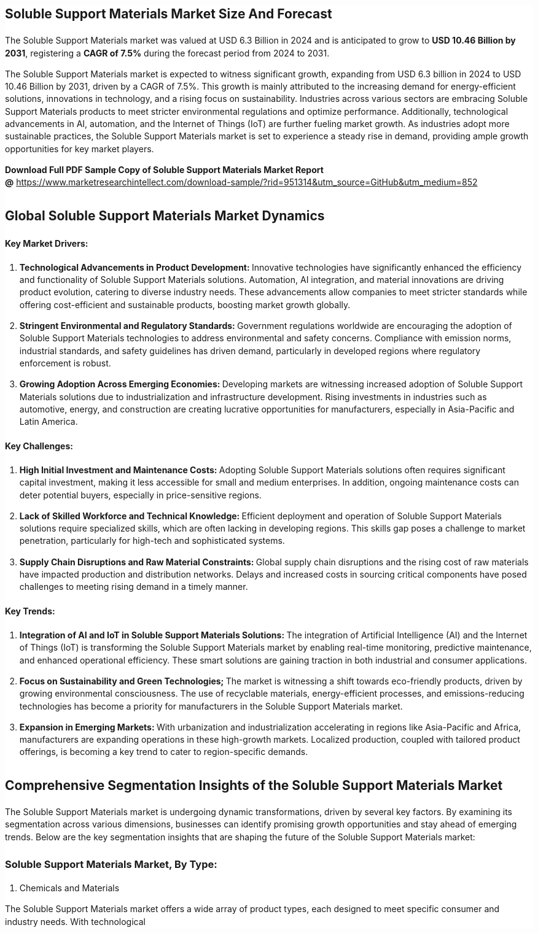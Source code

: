 <h2>Soluble Support Materials Market Size And Forecast</h2><p>The Soluble Support Materials market was valued at USD 6.3 Billion in 2024 and is anticipated to grow to <strong>USD 10.46 Billion by 2031</strong>, registering a <strong>CAGR of 7.5%</strong> during the forecast period from 2024 to 2031.</p><p>The Soluble Support Materials market is expected to witness significant growth, expanding from USD 6.3 billion in 2024 to USD 10.46 Billion by 2031, driven by a CAGR of 7.5%. This growth is mainly attributed to the increasing demand for energy-efficient solutions, innovations in technology, and a rising focus on sustainability. Industries across various sectors are embracing Soluble Support Materials products to meet stricter environmental regulations and optimize performance. Additionally, technological advancements in AI, automation, and the Internet of Things (IoT) are further fueling market growth. As industries adopt more sustainable practices, the Soluble Support Materials market is set to experience a steady rise in demand, providing ample growth opportunities for key market players.</p><p><strong>Download Full PDF Sample Copy of Soluble Support Materials Market Report @</strong>&nbsp;<a href="https://www.marketresearchintellect.com/download-sample/?rid=951314&amp;utm_source=GitHub&amp;utm_medium=852">https://www.marketresearchintellect.com/download-sample/?rid=951314&amp;utm_source=GitHub&amp;utm_medium=852</a></p><h2>Global Soluble Support Materials Market Dynamics</h2><h4><strong>Key Market Drivers:</strong></h4><ol><li><p><strong>Technological Advancements in Product Development:&nbsp;</strong>Innovative technologies have significantly enhanced the efficiency and functionality of Soluble Support Materials solutions. Automation, AI integration, and material innovations are driving product evolution, catering to diverse industry needs. These advancements allow companies to meet stricter standards while offering cost-efficient and sustainable products, boosting market growth globally.</p></li><li><p><strong>Stringent Environmental and Regulatory Standards:&nbsp;</strong>Government regulations worldwide are encouraging the adoption of Soluble Support Materials technologies to address environmental and safety concerns. Compliance with emission norms, industrial standards, and safety guidelines has driven demand, particularly in developed regions where regulatory enforcement is robust.</p></li><li><p><strong>Growing Adoption Across Emerging Economies:&nbsp;</strong>Developing markets are witnessing increased adoption of Soluble Support Materials solutions due to industrialization and infrastructure development. Rising investments in industries such as automotive, energy, and construction are creating lucrative opportunities for manufacturers, especially in Asia-Pacific and Latin America.</p></li></ol><h4><strong>Key Challenges:</strong></h4><ol><li><p><strong>High Initial Investment and Maintenance Costs:&nbsp;</strong>Adopting Soluble Support Materials solutions often requires significant capital investment, making it less accessible for small and medium enterprises. In addition, ongoing maintenance costs can deter potential buyers, especially in price-sensitive regions.</p></li><li><p><strong>Lack of Skilled Workforce and Technical Knowledge:&nbsp;</strong>Efficient deployment and operation of Soluble Support Materials solutions require specialized skills, which are often lacking in developing regions. This skills gap poses a challenge to market penetration, particularly for high-tech and sophisticated systems.</p></li><li><p><strong>Supply Chain Disruptions and Raw Material Constraints:&nbsp;</strong>Global supply chain disruptions and the rising cost of raw materials have impacted production and distribution networks. Delays and increased costs in sourcing critical components have posed challenges to meeting rising demand in a timely manner.</p></li></ol><h4><strong>Key Trends:</strong></h4><ol><li><p><strong>Integration of AI and IoT in Soluble Support Materials Solutions:&nbsp;</strong>The integration of Artificial Intelligence (AI) and the Internet of Things (IoT) is transforming the Soluble Support Materials market by enabling real-time monitoring, predictive maintenance, and enhanced operational efficiency. These smart solutions are gaining traction in both industrial and consumer applications.</p></li><li><p><strong>Focus on Sustainability and Green Technologies;&nbsp;</strong>The market is witnessing a shift towards eco-friendly products, driven by growing environmental consciousness. The use of recyclable materials, energy-efficient processes, and emissions-reducing technologies has become a priority for manufacturers in the Soluble Support Materials market.</p></li><li><p><strong>Expansion in Emerging Markets:&nbsp;</strong>With urbanization and industrialization accelerating in regions like Asia-Pacific and Africa, manufacturers are expanding operations in these high-growth markets. Localized production, coupled with tailored product offerings, is becoming a key trend to cater to region-specific demands.</p></li></ol><div class="article-main__content" data-test-id="publishing-text-block"><h2>Comprehensive Segmentation Insights of the Soluble Support Materials Market</h2><p>The Soluble Support Materials market is undergoing dynamic transformations, driven by several key factors. By examining its segmentation across various dimensions, businesses can identify promising growth opportunities and stay ahead of emerging trends. Below are the key segmentation insights that are shaping the future of the Soluble Support Materials market:</p><h3><strong>Soluble Support Materials Market, By Type:<br /></strong></h3><ol><li>Chemicals and Materials</li></ol><p>The Soluble Support Materials market offers a wide array of product types, each designed to meet specific consumer and industry needs. With technological